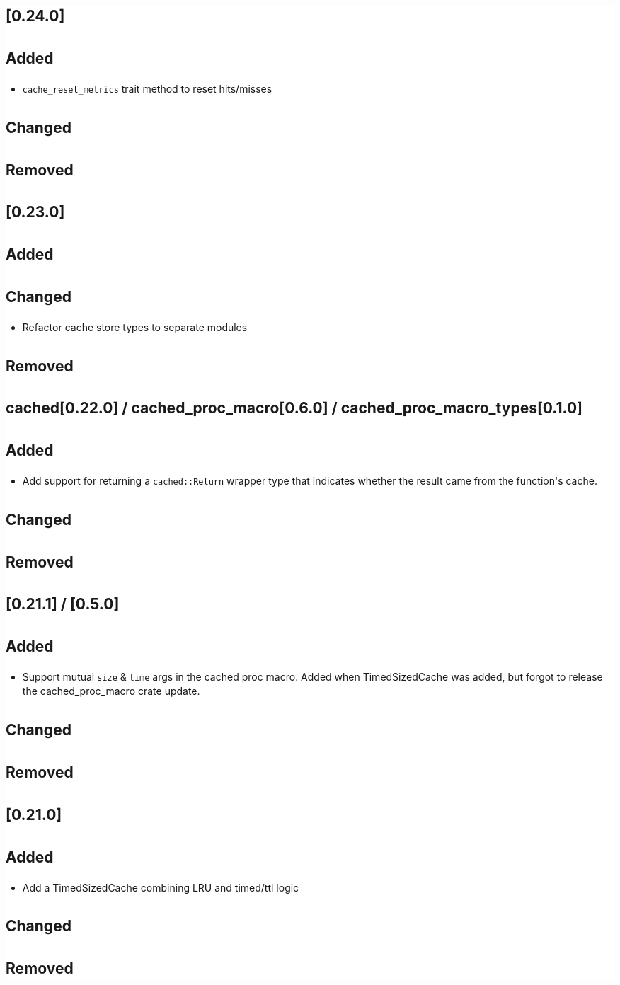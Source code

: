 ## [0.24.0]
## Added
- `cache_reset_metrics` trait method to reset hits/misses
## Changed
## Removed

## [0.23.0]
## Added
## Changed
- Refactor cache store types to separate modules
## Removed

## cached[0.22.0] / cached_proc_macro[0.6.0] / cached_proc_macro_types[0.1.0]
## Added
- Add support for returning a `cached::Return` wrapper type that
  indicates whether the result came from the function's cache.
## Changed
## Removed

## [0.21.1] / [0.5.0]
## Added
- Support mutual `size` & `time` args in the cached proc macro.
  Added when TimedSizedCache was added, but forgot to release
  the cached_proc_macro crate update.
## Changed
## Removed

## [0.21.0]
## Added
- Add a TimedSizedCache combining LRU and timed/ttl logic
## Changed
## Removed
